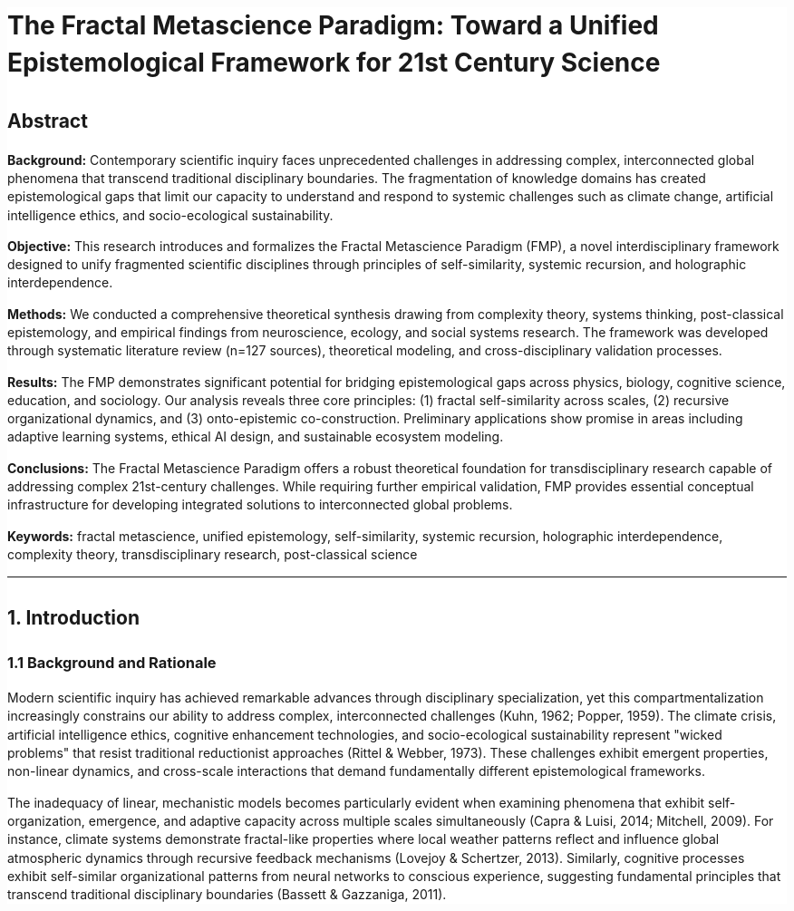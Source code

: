 # The Fractal Metascience Paradigm: Toward a Unified Epistemological Framework for 21st Century Science

## Abstract

**Background:** Contemporary scientific inquiry faces unprecedented challenges in addressing complex, interconnected global phenomena that transcend traditional disciplinary boundaries. The fragmentation of knowledge domains has created epistemological gaps that limit our capacity to understand and respond to systemic challenges such as climate change, artificial intelligence ethics, and socio-ecological sustainability.

**Objective:** This research introduces and formalizes the Fractal Metascience Paradigm (FMP), a novel interdisciplinary framework designed to unify fragmented scientific disciplines through principles of self-similarity, systemic recursion, and holographic interdependence.

**Methods:** We conducted a comprehensive theoretical synthesis drawing from complexity theory, systems thinking, post-classical epistemology, and empirical findings from neuroscience, ecology, and social systems research. The framework was developed through systematic literature review (n=127 sources), theoretical modeling, and cross-disciplinary validation processes.

**Results:** The FMP demonstrates significant potential for bridging epistemological gaps across physics, biology, cognitive science, education, and sociology. Our analysis reveals three core principles: (1) fractal self-similarity across scales, (2) recursive organizational dynamics, and (3) onto-epistemic co-construction. Preliminary applications show promise in areas including adaptive learning systems, ethical AI design, and sustainable ecosystem modeling.

**Conclusions:** The Fractal Metascience Paradigm offers a robust theoretical foundation for transdisciplinary research capable of addressing complex 21st-century challenges. While requiring further empirical validation, FMP provides essential conceptual infrastructure for developing integrated solutions to interconnected global problems.

**Keywords:** fractal metascience, unified epistemology, self-similarity, systemic recursion, holographic interdependence, complexity theory, transdisciplinary research, post-classical science

---

## 1. Introduction

### 1.1 Background and Rationale

Modern scientific inquiry has achieved remarkable advances through disciplinary specialization, yet this compartmentalization increasingly constrains our ability to address complex, interconnected challenges (Kuhn, 1962; Popper, 1959). The climate crisis, artificial intelligence ethics, cognitive enhancement technologies, and socio-ecological sustainability represent "wicked problems" that resist traditional reductionist approaches (Rittel & Webber, 1973). These challenges exhibit emergent properties, non-linear dynamics, and cross-scale interactions that demand fundamentally different epistemological frameworks.

The inadequacy of linear, mechanistic models becomes particularly evident when examining phenomena that exhibit self-organization, emergence, and adaptive capacity across multiple scales simultaneously (Capra & Luisi, 2014; Mitchell, 2009). For instance, climate systems demonstrate fractal-like properties where local weather patterns reflect and influence global atmospheric dynamics through recursive feedback mechanisms (Lovejoy & Schertzer, 2013). Similarly, cognitive processes exhibit self-similar organizational patterns from neural networks to conscious experience, suggesting fundamental principles that transcend traditional disciplinary boundaries (Bassett & Gazzaniga, 2011).
